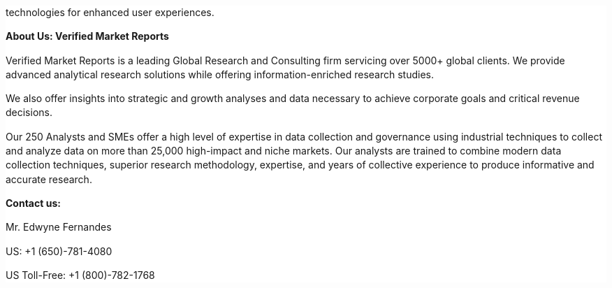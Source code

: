 technologies for enhanced user experiences.</p></body></html></h3><p id="" class=""><strong>About Us: Verified Market Reports</strong></p><p id="" class="">Verified Market Reports is a leading Global Research and Consulting firm servicing over 5000+ global clients. We provide advanced analytical research solutions while offering information-enriched research studies.</p><p id="" class="">We also offer insights into strategic and growth analyses and data necessary to achieve corporate goals and critical revenue decisions.</p><p id="" class="">Our 250 Analysts and SMEs offer a high level of expertise in data collection and governance using industrial techniques to collect and analyze data on more than 25,000 high-impact and niche markets. Our analysts are trained to combine modern data collection techniques, superior research methodology, expertise, and years of collective experience to produce informative and accurate research.</p><p id="" class=""><strong>Contact us:</strong></p><p id="" class="">Mr. Edwyne Fernandes</p><p id="" class="">US: +1 (650)-781-4080</p><p id="" class="">US Toll-Free: +1 (800)-782-1768</p>

